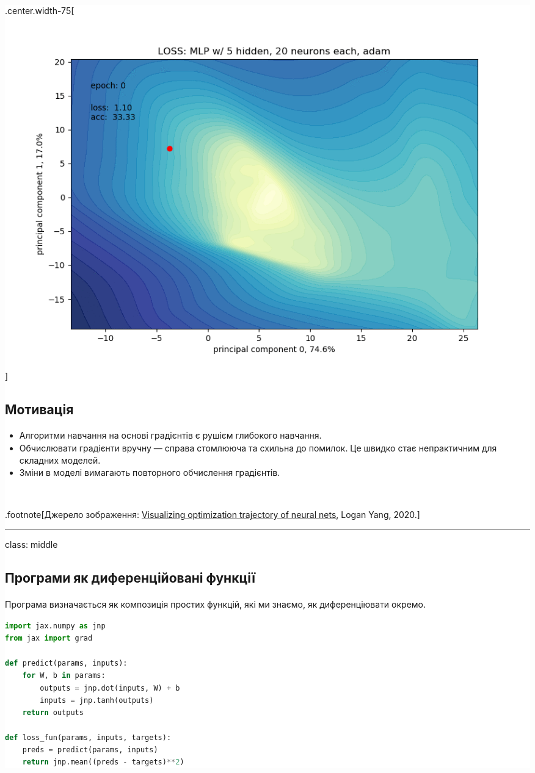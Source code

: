.center.width-75[![](figures/lec3/anim2.gif)]

## Мотивація

- Алгоритми навчання на основі градієнтів є рушієм глибокого навчання.
- Обчислювати градієнти вручну &mdash; справа стомлююча та схильна до помилок. Це швидко стає непрактичним для складних моделей.
- Зміни в моделі вимагають повторного обчислення градієнтів.
  
<br>

.footnote[Джерело зображення: [Visualizing optimization trajectory of neural nets](https://towardsdatascience.com/from-animation-to-intuition-visualizing-optimization-trajectory-in-neural-nets-726e43a08d85), Logan Yang, 2020.]

---

class: middle

## Програми як диференційовані функції

Програма визначається як композиція простих функцій, які ми знаємо, як диференціювати окремо.

```python
import jax.numpy as jnp
from jax import grad

def predict(params, inputs):
    for W, b in params:
        outputs = jnp.dot(inputs, W) + b
        inputs = jnp.tanh(outputs)
    return outputs

def loss_fun(params, inputs, targets):
    preds = predict(params, inputs)
    return jnp.mean((preds - targets)**2)
```